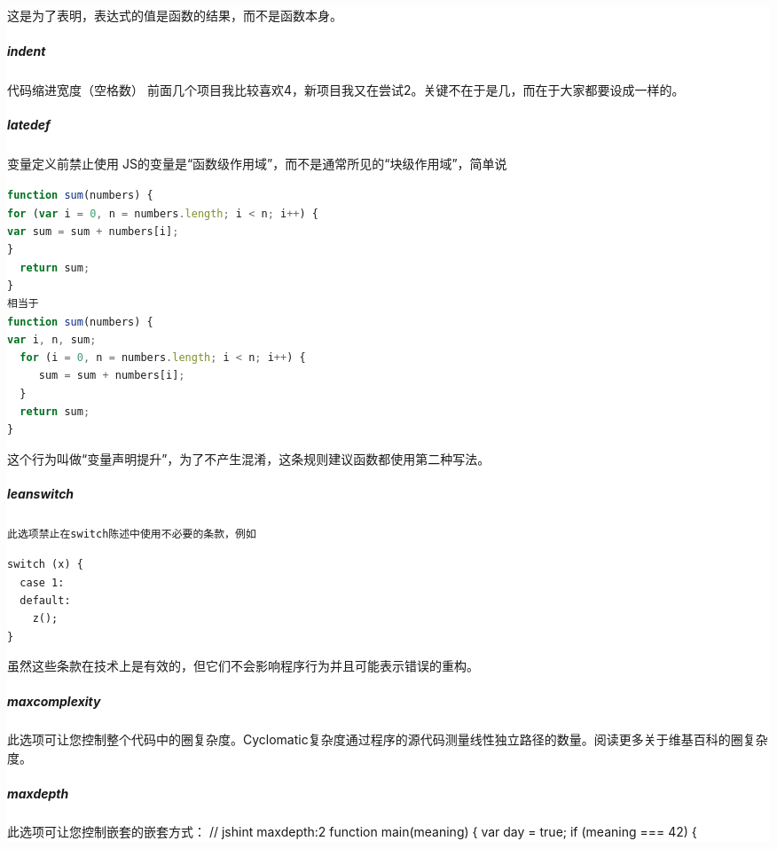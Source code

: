 这是为了表明，表达式的值是函数的结果，而不是函数本身。

##### indent

代码缩进宽度（空格数）
前面几个项目我比较喜欢4，新项目我又在尝试2。关键不在于是几，而在于大家都要设成一样的。

##### latedef

变量定义前禁止使用
JS的变量是“函数级作用域”，而不是通常所见的“块级作用域”，简单说

```javascript
function sum(numbers) {
for (var i = 0, n = numbers.length; i < n; i++) {
var sum = sum + numbers[i];
}
  return sum;
}
相当于
function sum(numbers) {
var i, n, sum;
  for (i = 0, n = numbers.length; i < n; i++) {
     sum = sum + numbers[i];
  }
  return sum;
}
```

这个行为叫做“变量声明提升”，为了不产生混淆，这条规则建议函数都使用第二种写法。

##### leanswitch

 	此选项禁止在switch陈述中使用不必要的条款，例如

```
switch (x) {
  case 1:
  default:
    z();
}
```

虽然这些条款在技术上是有效的，但它们不会影响程序行为并且可能表示错误的重构。

##### maxcomplexity

此选项可让您控制整个代码中的圈复杂度。Cyclomatic复杂度通过程序的源代码测量线性独立路径的数量。阅读更多关于维基百科的圈复杂度。

##### maxdepth

此选项可让您控制嵌套的嵌套方式：
// jshint maxdepth:2
function main(meaning) {
  var day = true;
  if (meaning === 42) {
